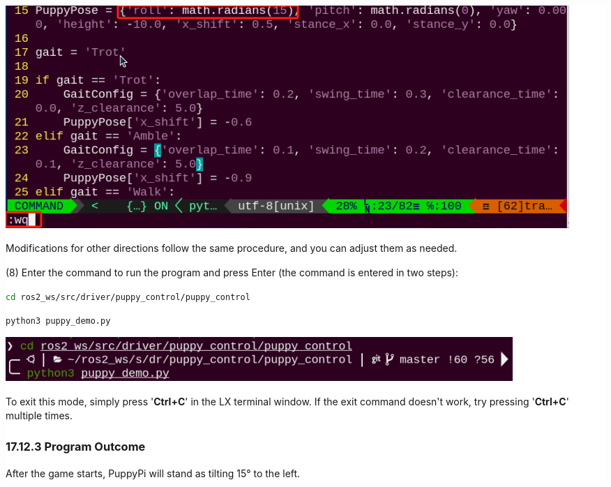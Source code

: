 <img class="common_img" src="../_static/media/chapter_24/section_12/media/image11.png"  />

Modifications for other directions follow the same procedure, and you can adjust them as needed.

(8) Enter the command to run the program and press Enter (the command is entered in two steps):

```bash
cd ros2_ws/src/driver/puppy_control/puppy_control
```

```bash
python3 puppy_demo.py
```

<img class="common_img" src="../_static/media/chapter_24/section_12/media/image12.png"  />

To exit this mode, simply press '**Ctrl+C**' in the LX terminal window. If the exit command doesn't work, try pressing '**Ctrl+C**' multiple times.

### 17.12.3 Program Outcome

After the game starts, PuppyPi will stand as tilting 15° to the left.
